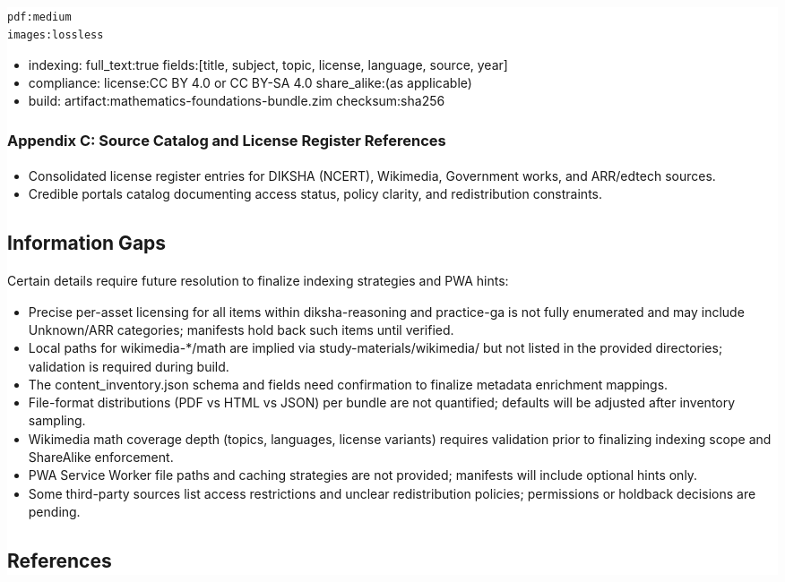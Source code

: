     pdf:medium
    images:lossless
- indexing:
    full_text:true
    fields:[title, subject, topic, license, language, source, year]
- compliance:
    license:CC BY 4.0 or CC BY-SA 4.0
    share_alike:(as applicable)
- build:
    artifact:mathematics-foundations-bundle.zim
    checksum:sha256

### Appendix C: Source Catalog and License Register References

- Consolidated license register entries for DIKSHA (NCERT), Wikimedia, Government works, and ARR/edtech sources.
- Credible portals catalog documenting access status, policy clarity, and redistribution constraints.

## Information Gaps

Certain details require future resolution to finalize indexing strategies and PWA hints:

- Precise per-asset licensing for all items within diksha-reasoning and practice-ga is not fully enumerated and may include Unknown/ARR categories; manifests hold back such items until verified.
- Local paths for wikimedia-*/math are implied via study-materials/wikimedia/ but not listed in the provided directories; validation is required during build.
- The content_inventory.json schema and fields need confirmation to finalize metadata enrichment mappings.
- File-format distributions (PDF vs HTML vs JSON) per bundle are not quantified; defaults will be adjusted after inventory sampling.
- Wikimedia math coverage depth (topics, languages, license variants) requires validation prior to finalizing indexing scope and ShareAlike enforcement.
- PWA Service Worker file paths and caching strategies are not provided; manifests will include optional hints only.
- Some third-party sources list access restrictions and unclear redistribution policies; permissions or holdback decisions are pending.

## References

[^1]: DIKSHA - National Digital Infrastructure for Teachers. https://diksha.gov.in/
[^2]: Wikimedia Foundation. https://www.wikimedia.org/
[^3]: Railway Recruitment Boards (Official Portal). https://www.rrb.gov.in/
[^4]: Creative Commons Attribution 4.0 International (CC BY 4.0). https://creativecommons.org/licenses/by/4.0/
[^5]: Creative Commons Attribution-ShareAlike 3.0 (CC BY-SA 3.0). https://creativecommons.org/licenses/by-sa/3.0/
[^6]: Creative Commons Attribution-ShareAlike 4.0 (CC BY-SA 4.0). https://creativecommons.org/licenses/by-sa/4.0/
[^7]: Wikipedia: World Wide Web. https://en.wikipedia.org/wiki/World_Wide_Web.
[^8]: Wikipedia: JavaScript. https://en.wikipedia.org/wiki/JavaScript.
[^9]: Wikibooks: Programming Languages. https://en.wikibooks.org/wiki/Programming_Languages.
[^10]: Wikibooks: HTML Programming. https://en.wikibooks.org/wiki/HTML_Programming.
[^11]: Wikipedia: Computer programming. https://en.wikipedia.org/wiki/Computer_programming.
[^12]: Wikipedia: Open source software. https://en.wikipedia.org/wiki/Open_source_software.
[^13]: Wikibooks: Introduction to Programming. https://en.wikibooks.org/wiki/Introduction_to_Programming.
[^14]: Wikibooks: Web Development. https://en.wikibooks.org/wiki/Web_Development.
[^15]: Wikipedia: Web development. https://en.wikipedia.org/wiki/Web_development.
[^16]: Wikipedia: Database management system. https://en.wikipedia.org/wiki/Database_management_system.
[^17]: Testbook Edutech Pvt Ltd. https://testbook.com/
[^18]: Mockers.in Educational Platform. https://www.mockers.in/
[^19]: Jagran Josh. https://www.jagranjosh.com/